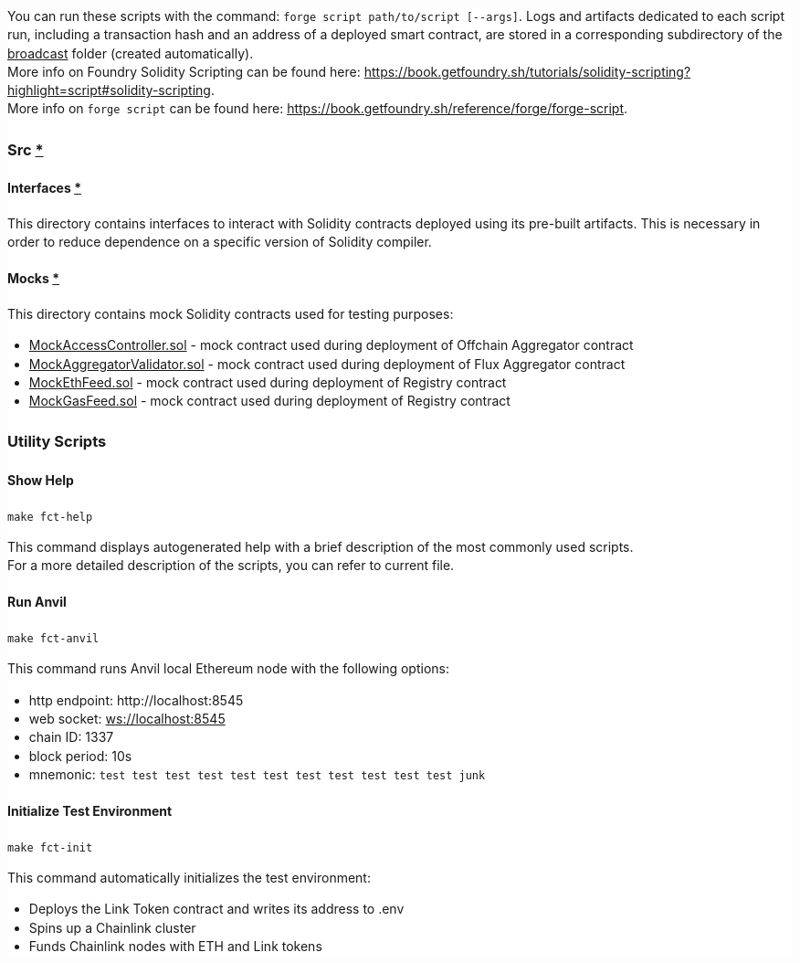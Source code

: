 You can run these scripts with the command: `forge script path/to/script [--args]`. Logs and artifacts dedicated to each script run, including a transaction hash and an address of a deployed smart contract, are stored in a corresponding subdirectory of the [broadcast](broadcast) folder (created automatically).  
More info on Foundry Solidity Scripting can be found here: https://book.getfoundry.sh/tutorials/solidity-scripting?highlight=script#solidity-scripting.  
More info on `forge script` can be found here: https://book.getfoundry.sh/reference/forge/forge-script.

### Src [*](src)
#### Interfaces [*](src%2Finterfaces)
This directory contains interfaces to interact with Solidity contracts deployed using its pre-built artifacts. This is necessary in order to reduce dependence on a specific version of Solidity compiler.

#### Mocks [*](src%2Fmocks)
This directory contains mock Solidity contracts used for testing purposes:
- [MockAccessController.sol](src%2Fmocks%2FMockAccessController.sol) - mock contract used during deployment of Offchain Aggregator contract
- [MockAggregatorValidator.sol](src%2Fmocks%2FMockAggregatorValidator.sol) - mock contract used during deployment of Flux Aggregator contract
- [MockEthFeed.sol](src%2Fmocks%2FMockEthFeed.sol) - mock contract used during deployment of Registry contract
- [MockGasFeed.sol](src%2Fmocks%2FMockGasFeed.sol) - mock contract used during deployment of Registry contract

### Utility Scripts

#### Show Help
  ```
  make fct-help
  ```
This command displays autogenerated help with a brief description of the most commonly used scripts.  
For a more detailed description of the scripts, you can refer to current file.

#### Run Anvil
  ```
  make fct-anvil
  ```
This command runs Anvil local Ethereum node with the following options:
- http endpoint: http://localhost:8545
- web socket: [ws://localhost:8545](ws://localhost:8545)
- chain ID: 1337
- block period: 10s
- mnemonic: `test test test test test test test test test test test junk`

#### Initialize Test Environment
  ```
  make fct-init
  ```
This command automatically initializes the test environment:
- Deploys the Link Token contract and writes its address to .env
- Spins up a Chainlink cluster
- Funds Chainlink nodes with ETH and Link tokens
